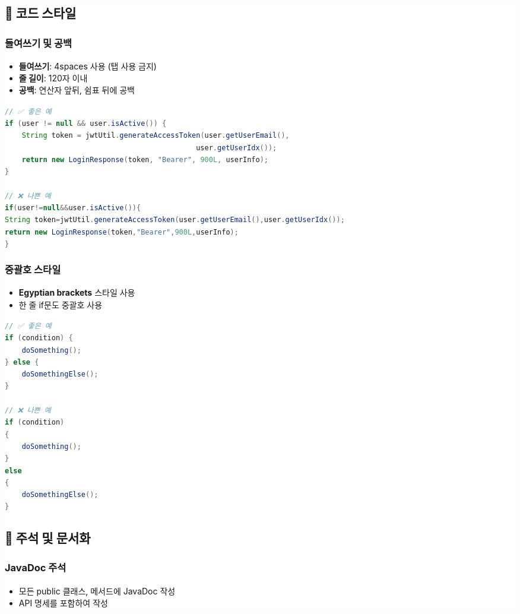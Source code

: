## 🎨 코드 스타일

### 들여쓰기 및 공백
- **들여쓰기**: 4spaces 사용 (탭 사용 금지)
- **줄 길이**: 120자 이내
- **공백**: 연산자 앞뒤, 쉼표 뒤에 공백

```java
// ✅ 좋은 예
if (user != null && user.isActive()) {
    String token = jwtUtil.generateAccessToken(user.getUserEmail(), 
                                             user.getUserIdx());
    return new LoginResponse(token, "Bearer", 900L, userInfo);
}

// ❌ 나쁜 예
if(user!=null&&user.isActive()){
String token=jwtUtil.generateAccessToken(user.getUserEmail(),user.getUserIdx());
return new LoginResponse(token,"Bearer",900L,userInfo);
}
```

### 중괄호 스타일
- **Egyptian brackets** 스타일 사용
- 한 줄 if문도 중괄호 사용

```java
// ✅ 좋은 예
if (condition) {
    doSomething();
} else {
    doSomethingElse();
}

// ❌ 나쁜 예
if (condition) 
{
    doSomething();
}
else 
{
    doSomethingElse();
}
```

## 📝 주석 및 문서화

### JavaDoc 주석
- 모든 public 클래스, 메서드에 JavaDoc 작성
- API 명세를 포함하여 작성
